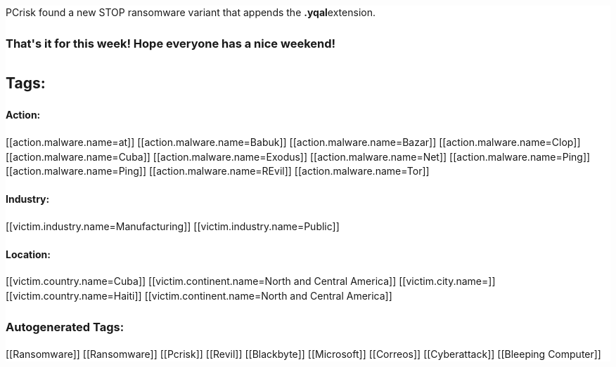
PCrisk found a new STOP ransomware variant that appends the **.yqal**extension.


### That's it for this week! Hope everyone has a nice weekend!





## Tags:

#### Action:
[[action.malware.name=at]] [[action.malware.name=Babuk]] [[action.malware.name=Bazar]] [[action.malware.name=Clop]] [[action.malware.name=Cuba]] [[action.malware.name=Exodus]] [[action.malware.name=Net]] [[action.malware.name=Ping]] [[action.malware.name=Ping]] [[action.malware.name=REvil]] [[action.malware.name=Tor]]

#### Industry:
[[victim.industry.name=Manufacturing]] [[victim.industry.name=Public]]

#### Location:
[[victim.country.name=Cuba]] [[victim.continent.name=North and Central America]] [[victim.city.name=]] [[victim.country.name=Haiti]] [[victim.continent.name=North and Central America]]

### Autogenerated Tags:
[[Ransomware]] [[Ransomware]] [[Pcrisk]] [[Revil]] [[Blackbyte]] [[Microsoft]] [[Correos]] [[Cyberattack]] [[Bleeping Computer]]

